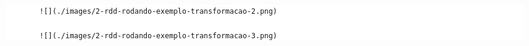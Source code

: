             ![](./images/2-rdd-rodando-exemplo-transformacao-2.png)

            ![](./images/2-rdd-rodando-exemplo-transformacao-3.png)
